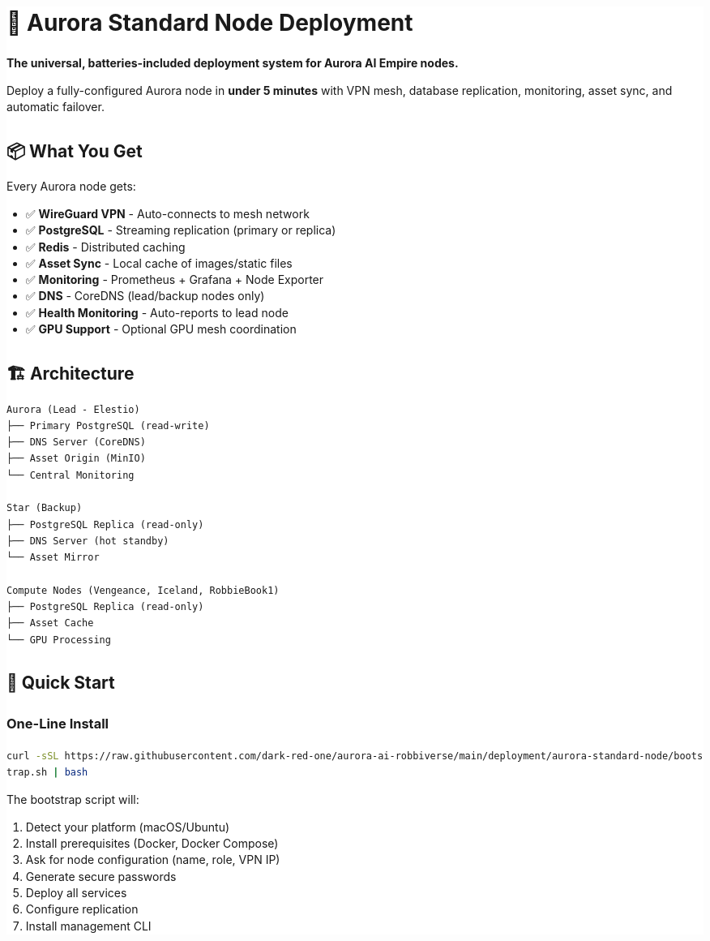 # 🚀 Aurora Standard Node Deployment

**The universal, batteries-included deployment system for Aurora AI Empire nodes.**

Deploy a fully-configured Aurora node in **under 5 minutes** with VPN mesh, database replication, monitoring, asset sync, and automatic failover.

## 📦 What You Get

Every Aurora node gets:

- ✅ **WireGuard VPN** - Auto-connects to mesh network
- ✅ **PostgreSQL** - Streaming replication (primary or replica)
- ✅ **Redis** - Distributed caching
- ✅ **Asset Sync** - Local cache of images/static files
- ✅ **Monitoring** - Prometheus + Grafana + Node Exporter
- ✅ **DNS** - CoreDNS (lead/backup nodes only)
- ✅ **Health Monitoring** - Auto-reports to lead node
- ✅ **GPU Support** - Optional GPU mesh coordination

## 🏗️ Architecture

```
Aurora (Lead - Elestio)
├── Primary PostgreSQL (read-write)
├── DNS Server (CoreDNS)
├── Asset Origin (MinIO)
└── Central Monitoring

Star (Backup)
├── PostgreSQL Replica (read-only)
├── DNS Server (hot standby)
└── Asset Mirror

Compute Nodes (Vengeance, Iceland, RobbieBook1)
├── PostgreSQL Replica (read-only)
├── Asset Cache
└── GPU Processing
```

## 🚀 Quick Start

### One-Line Install

```bash
curl -sSL https://raw.githubusercontent.com/dark-red-one/aurora-ai-robbiverse/main/deployment/aurora-standard-node/bootstrap.sh | bash
```

The bootstrap script will:
1. Detect your platform (macOS/Ubuntu)
2. Install prerequisites (Docker, Docker Compose)
3. Ask for node configuration (name, role, VPN IP)
4. Generate secure passwords
5. Deploy all services
6. Configure replication
7. Install management CLI
